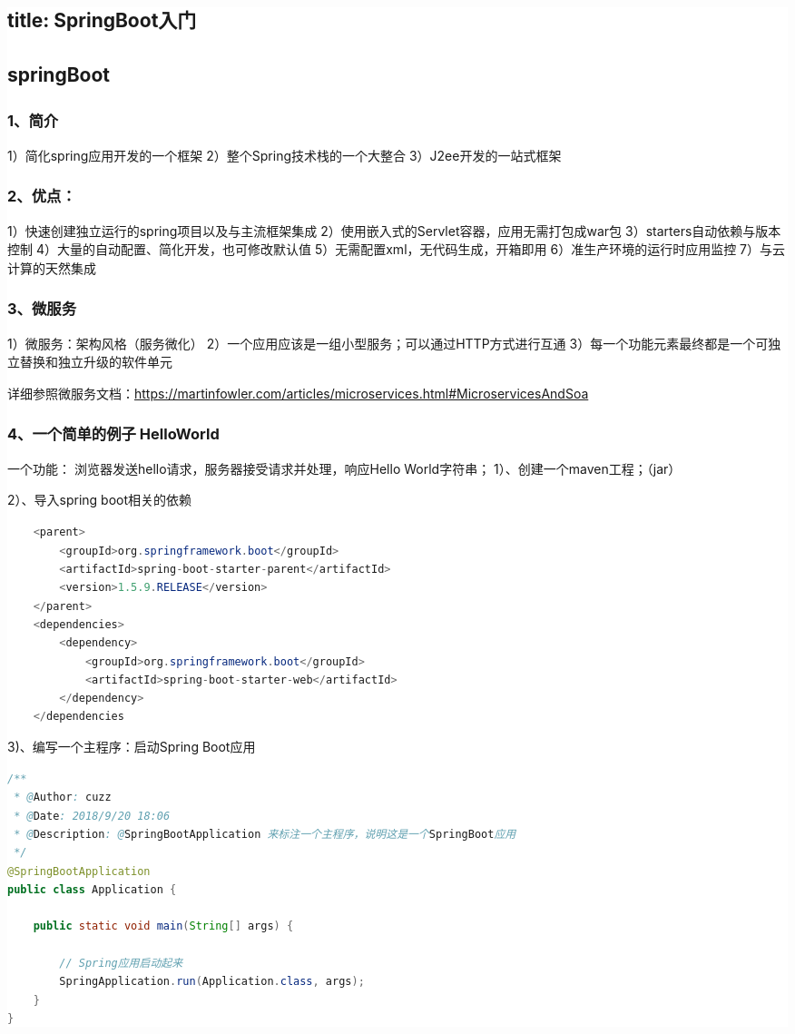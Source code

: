title: SpringBoot入门
---
## springBoot
### 1、简介
1）简化spring应用开发的一个框架
2）整个Spring技术栈的一个大整合
3）J2ee开发的一站式框架

### 2、优点：
1）快速创建独立运行的spring项目以及与主流框架集成
2）使用嵌入式的Servlet容器，应用无需打包成war包
3）starters自动依赖与版本控制
4）大量的自动配置、简化开发，也可修改默认值
5）无需配置xml，无代码生成，开箱即用
6）准生产环境的运行时应用监控
7）与云计算的天然集成

### 3、微服务
1）微服务：架构风格（服务微化）
2）一个应用应该是一组小型服务；可以通过HTTP方式进行互通
3）每一个功能元素最终都是一个可独立替换和独立升级的软件单元

详细参照微服务文档：https://martinfowler.com/articles/microservices.html#MicroservicesAndSoa

### 4、一个简单的例子 HelloWorld
一个功能：
浏览器发送hello请求，服务器接受请求并处理，响应Hello World字符串；
1）、创建一个maven工程；（jar）

2）、导入spring boot相关的依赖
```java
    <parent>
        <groupId>org.springframework.boot</groupId>
        <artifactId>spring-boot-starter-parent</artifactId>
        <version>1.5.9.RELEASE</version>
    </parent>
    <dependencies>
        <dependency>
            <groupId>org.springframework.boot</groupId>
            <artifactId>spring-boot-starter-web</artifactId>
        </dependency>
    </dependencies
```
3)、编写一个主程序：启动Spring Boot应用
```java
/**
 * @Author: cuzz
 * @Date: 2018/9/20 18:06
 * @Description: @SpringBootApplication 来标注一个主程序，说明这是一个SpringBoot应用
 */
@SpringBootApplication
public class Application {

    public static void main(String[] args) {
        
        // Spring应用启动起来
        SpringApplication.run(Application.class, args);
    }
}
```
